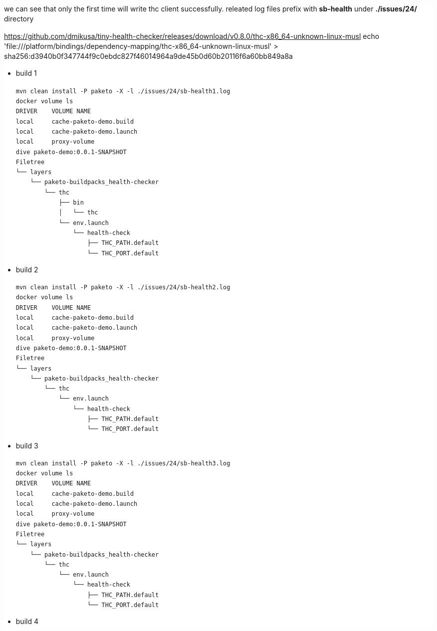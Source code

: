 we can see that only the first time will write thc client successfully. releated log files prefix with **sb-health** under **./issues/24/** directory

https://github.com/dmikusa/tiny-health-checker/releases/download/v0.8.0/thc-x86_64-unknown-linux-musl
echo 'file:///platform/bindings/dependency-mapping/thc-x86_64-unknown-linux-musl' > sha256:d3940b0f347744f9c0ebdc827f46014964a9de45b0d60b20116f6a60bb849a8a



- build 1
  ```shell
  mvn clean install -P paketo -X -l ./issues/24/sb-health1.log
  docker volume ls
  DRIVER    VOLUME NAME
  local     cache-paketo-demo.build
  local     cache-paketo-demo.launch
  local     proxy-volume
  dive paketo-demo:0.0.1-SNAPSHOT
  Filetree
  └── layers
      └── paketo-buildpacks_health-checker
          └── thc
              ├── bin
              │   └── thc
              └── env.launch
                  └── health-check
                      ├── THC_PATH.default
                      └── THC_PORT.default
  ```
- build 2
  ```shell
  mvn clean install -P paketo -X -l ./issues/24/sb-health2.log
  docker volume ls
  DRIVER    VOLUME NAME
  local     cache-paketo-demo.build
  local     cache-paketo-demo.launch
  local     proxy-volume
  dive paketo-demo:0.0.1-SNAPSHOT
  Filetree
  └── layers
      └── paketo-buildpacks_health-checker
          └── thc
              └── env.launch
                  └── health-check
                      ├── THC_PATH.default
                      └── THC_PORT.default
  ```
- build 3
  ```shell
  mvn clean install -P paketo -X -l ./issues/24/sb-health3.log
  docker volume ls
  DRIVER    VOLUME NAME
  local     cache-paketo-demo.build
  local     cache-paketo-demo.launch
  local     proxy-volume
  dive paketo-demo:0.0.1-SNAPSHOT
  Filetree
  └── layers
      └── paketo-buildpacks_health-checker
          └── thc
              └── env.launch
                  └── health-check
                      ├── THC_PATH.default
                      └── THC_PORT.default
  ```
- build 4